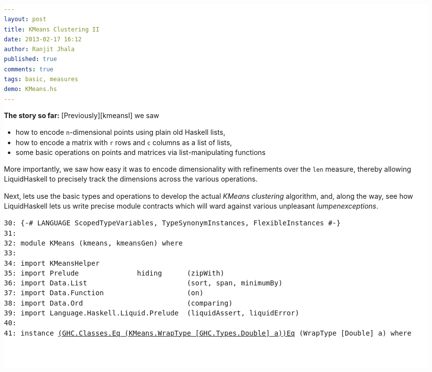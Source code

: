 ```yaml
---
layout: post
title: KMeans Clustering II
date: 2013-02-17 16:12
author: Ranjit Jhala
published: true
comments: true
tags: basic, measures
demo: KMeans.hs
---
```


**The story so far:** [Previously][kmeansI] we saw

- how to encode `n`-dimensional points using plain old Haskell lists,
- how to encode a matrix with `r` rows and `c` columns as a list of lists,
- some basic operations on points and matrices via list-manipulating functions

More importantly, we saw how easy it was to encode dimensionality with refinements over
the `len` measure, thereby allowing LiquidHaskell to precisely track the dimensions across
the various operations.

Next, lets use the basic types and operations to develop the actual *KMeans clustering*
algorithm, and, along the way, see how LiquidHaskell lets us write precise module
contracts which will ward against various unpleasant *lumpenexceptions*.




<pre><span class=hs-linenum>30: </span><span class='hs-comment'>{-# LANGUAGE ScopedTypeVariables, TypeSynonymInstances, FlexibleInstances #-}</span>
<span class=hs-linenum>31: </span>
<span class=hs-linenum>32: </span><span class='hs-keyword'>module</span> <span class='hs-conid'>KMeans</span> <span class='hs-layout'>(</span><span class='hs-varid'>kmeans</span><span class='hs-layout'>,</span> <span class='hs-varid'>kmeansGen</span><span class='hs-layout'>)</span> <span class='hs-keyword'>where</span>
<span class=hs-linenum>33: </span>
<span class=hs-linenum>34: </span><span class='hs-keyword'>import</span> <span class='hs-conid'>KMeansHelper</span>
<span class=hs-linenum>35: </span><span class='hs-keyword'>import</span> <span class='hs-conid'>Prelude</span>              <span class='hs-varid'>hiding</span>      <span class='hs-layout'>(</span><span class='hs-varid'>zipWith</span><span class='hs-layout'>)</span>
<span class=hs-linenum>36: </span><span class='hs-keyword'>import</span> <span class='hs-conid'>Data</span><span class='hs-varop'>.</span><span class='hs-conid'>List</span>                        <span class='hs-layout'>(</span><span class='hs-varid'>sort</span><span class='hs-layout'>,</span> <span class='hs-varid'>span</span><span class='hs-layout'>,</span> <span class='hs-varid'>minimumBy</span><span class='hs-layout'>)</span>
<span class=hs-linenum>37: </span><span class='hs-keyword'>import</span> <span class='hs-conid'>Data</span><span class='hs-varop'>.</span><span class='hs-conid'>Function</span>                    <span class='hs-layout'>(</span><span class='hs-varid'>on</span><span class='hs-layout'>)</span>
<span class=hs-linenum>38: </span><span class='hs-keyword'>import</span> <span class='hs-conid'>Data</span><span class='hs-varop'>.</span><span class='hs-conid'>Ord</span>                         <span class='hs-layout'>(</span><span class='hs-varid'>comparing</span><span class='hs-layout'>)</span>
<span class=hs-linenum>39: </span><span class='hs-keyword'>import</span> <span class='hs-conid'>Language</span><span class='hs-varop'>.</span><span class='hs-conid'>Haskell</span><span class='hs-varop'>.</span><span class='hs-conid'>Liquid</span><span class='hs-varop'>.</span><span class='hs-conid'>Prelude</span>  <span class='hs-layout'>(</span><span class='hs-varid'>liquidAssert</span><span class='hs-layout'>,</span> <span class='hs-varid'>liquidError</span><span class='hs-layout'>)</span>
<span class=hs-linenum>40: </span>
<span class=hs-linenum>41: </span><span class='hs-keyword'>instance</span> <a class=annot href="#"><span class=annottext>(GHC.Classes.Eq (KMeans.WrapType [GHC.Types.Double] a))</span><span class='hs-conid'>Eq</span></a> <span class='hs-layout'>(</span><span class='hs-conid'>WrapType</span> <span class='hs-keyglyph'>[</span><span class='hs-conid'>Double</span><span class='hs-keyglyph'>]</span> <span class='hs-varid'>a</span><span class='hs-layout'>)</span> <span class='hs-keyword'>where</span>